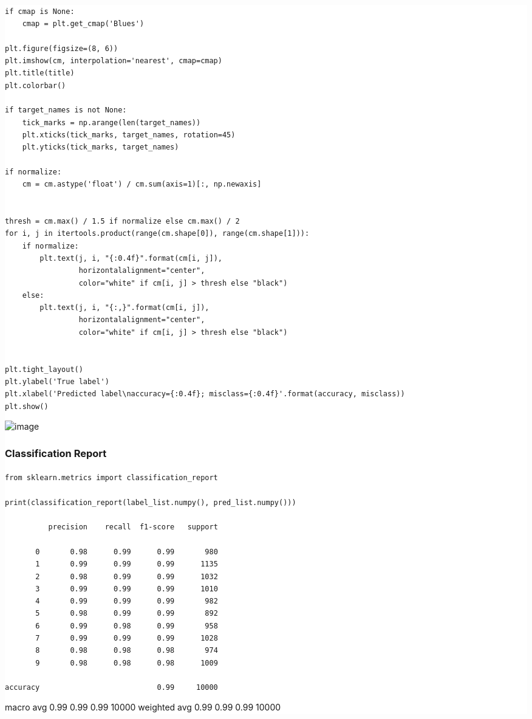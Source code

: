     if cmap is None:
        cmap = plt.get_cmap('Blues')

    plt.figure(figsize=(8, 6))
    plt.imshow(cm, interpolation='nearest', cmap=cmap)
    plt.title(title)
    plt.colorbar()

    if target_names is not None:
        tick_marks = np.arange(len(target_names))
        plt.xticks(tick_marks, target_names, rotation=45)
        plt.yticks(tick_marks, target_names)

    if normalize:
        cm = cm.astype('float') / cm.sum(axis=1)[:, np.newaxis]


    thresh = cm.max() / 1.5 if normalize else cm.max() / 2
    for i, j in itertools.product(range(cm.shape[0]), range(cm.shape[1])):
        if normalize:
            plt.text(j, i, "{:0.4f}".format(cm[i, j]),
                     horizontalalignment="center",
                     color="white" if cm[i, j] > thresh else "black")
        else:
            plt.text(j, i, "{:,}".format(cm[i, j]),
                     horizontalalignment="center",
                     color="white" if cm[i, j] > thresh else "black")


    plt.tight_layout()
    plt.ylabel('True label')
    plt.xlabel('Predicted label\naccuracy={:0.4f}; misclass={:0.4f}'.format(accuracy, misclass))
    plt.show()


![image](https://github.com/tan200224/Blog/assets/68765056/0b044fec-be1f-445c-9dde-fbea142d5c98)


### Classification Report

    from sklearn.metrics import classification_report
    
    print(classification_report(label_list.numpy(), pred_list.numpy()))

              precision    recall  f1-score   support

           0       0.98      0.99      0.99       980
           1       0.99      0.99      0.99      1135
           2       0.98      0.99      0.99      1032
           3       0.99      0.99      0.99      1010
           4       0.99      0.99      0.99       982
           5       0.98      0.99      0.99       892
           6       0.99      0.98      0.99       958
           7       0.99      0.99      0.99      1028
           8       0.98      0.98      0.98       974
           9       0.98      0.98      0.98      1009

    accuracy                           0.99     10000
   macro avg       0.99      0.99      0.99     10000
weighted avg       0.99      0.99      0.99     10000





